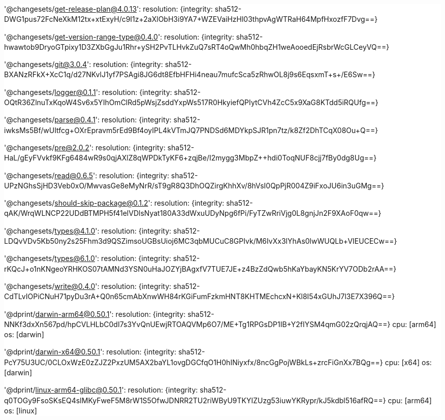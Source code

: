   '@changesets/get-release-plan@4.0.13':
    resolution: {integrity: sha512-DWG1pus72FcNeXkM12tx+xtExyH/c9I1z+2aXlObH3i9YA7+WZEVaiHzHl03thpvAgWTRaH64MpfHxozfF7Dvg==}

  '@changesets/get-version-range-type@0.4.0':
    resolution: {integrity: sha512-hwawtob9DryoGTpixy1D3ZXbGgJu1Rhr+ySH2PvTLHvkZuQ7sRT4oQwMh0hbqZH1weAooedEjRsbrWcGLCeyVQ==}

  '@changesets/git@3.0.4':
    resolution: {integrity: sha512-BXANzRFkX+XcC1q/d27NKvlJ1yf7PSAgi8JG6dt8EfbHFHi4neau7mufcSca5zRhwOL8j9s6EqsxmT+s+/E6Sw==}

  '@changesets/logger@0.1.1':
    resolution: {integrity: sha512-OQtR36ZlnuTxKqoW4Sv6x5YIhOmClRd5pWsjZsddYxpWs517R0HkyiefQPIytCVh4ZcC5x9XaG8KTdd5iRQUfg==}

  '@changesets/parse@0.4.1':
    resolution: {integrity: sha512-iwksMs5Bf/wUItfcg+OXrEpravm5rEd9Bf4oyIPL4kVTmJQ7PNDSd6MDYkpSJR1pn7tz/k8Zf2DhTCqX08Ou+Q==}

  '@changesets/pre@2.0.2':
    resolution: {integrity: sha512-HaL/gEyFVvkf9KFg6484wR9s0qjAXlZ8qWPDkTyKF6+zqjBe/I2mygg3MbpZ++hdi0ToqNUF8cjj7fBy0dg8Ug==}

  '@changesets/read@0.6.5':
    resolution: {integrity: sha512-UPzNGhsSjHD3Veb0xO/MwvasGe8eMyNrR/sT9gR8Q3DhOQZirgKhhXv/8hVsI0QpPjR004Z9iFxoJU6in3uGMg==}

  '@changesets/should-skip-package@0.1.2':
    resolution: {integrity: sha512-qAK/WrqWLNCP22UDdBTMPH5f41elVDlsNyat180A33dWxuUDyNpg6fPi/FyTZwRriVjg0L8gnjJn2F9XAoF0qw==}

  '@changesets/types@4.1.0':
    resolution: {integrity: sha512-LDQvVDv5Kb50ny2s25Fhm3d9QSZimsoUGBsUioj6MC3qbMUCuC8GPIvk/M6IvXx3lYhAs0lwWUQLb+VIEUCECw==}

  '@changesets/types@6.1.0':
    resolution: {integrity: sha512-rKQcJ+o1nKNgeoYRHKOS07tAMNd3YSN0uHaJOZYjBAgxfV7TUE7JE+z4BzZdQwb5hKaYbayKN5KrYV7ODb2rAA==}

  '@changesets/write@0.4.0':
    resolution: {integrity: sha512-CdTLvIOPiCNuH71pyDu3rA+Q0n65cmAbXnwWH84rKGiFumFzkmHNT8KHTMEchcxN+Kl8I54xGUhJ7l3E7X396Q==}

  '@dprint/darwin-arm64@0.50.1':
    resolution: {integrity: sha512-NNKf3dxXn567pd/hpCVLHLbC0dI7s3YvQnUEwjRTOAQVMp6O7/ME+Tg1RPGsDP1IB+Y2fIYSM4qmG02zQrqjAQ==}
    cpu: [arm64]
    os: [darwin]

  '@dprint/darwin-x64@0.50.1':
    resolution: {integrity: sha512-PcY75U3UC/0CLOxWzE0zZJZ2PxzUM5AX2baYL1ovgDGCfqO1H0hINiyxfx/8ncGgPojWBkLs+zrcFiGnXx7BQg==}
    cpu: [x64]
    os: [darwin]

  '@dprint/linux-arm64-glibc@0.50.1':
    resolution: {integrity: sha512-q0TOGy9FsoSKsEQ4sIMKyFweF5M8rW1S5OfwJDNRR2TU2riWByU9TKYIZUzg53iuwYKRypr/kJ5kdbl516afRQ==}
    cpu: [arm64]
    os: [linux]
